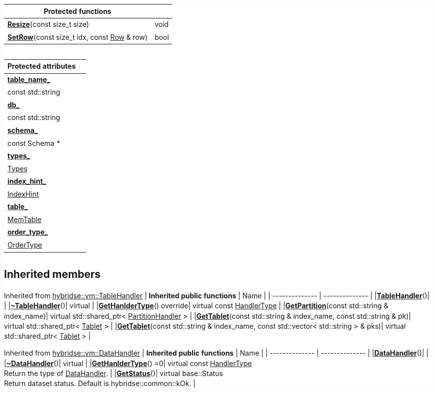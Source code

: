 |Protected functions|           |
| -------------- | -------------- |
|**[Resize](/hybridse/usage/api/c++/Classes/classhybridse_1_1vm_1_1_mem_table_handler.md#function-resize)**(const size_t size)| void  |
|**[SetRow](/hybridse/usage/api/c++/Classes/classhybridse_1_1vm_1_1_mem_table_handler.md#function-setrow)**(const size_t idx, const [Row](/hybridse/usage/api/c++/Classes/classhybridse_1_1codec_1_1_row.md) & row)| bool  |

##

| Protected attributes | |
| -------------- | -------------- |
| **[table_name_](/hybridse/usage/api/c++/Classes/classhybridse_1_1vm_1_1_mem_table_handler.md#variable-table_name_)**
| const std::string  |
| **[db_](/hybridse/usage/api/c++/Classes/classhybridse_1_1vm_1_1_mem_table_handler.md#variable-db_)**
| const std::string  |
| **[schema_](/hybridse/usage/api/c++/Classes/classhybridse_1_1vm_1_1_mem_table_handler.md#variable-schema_)**
| const Schema *  |
| **[types_](/hybridse/usage/api/c++/Classes/classhybridse_1_1vm_1_1_mem_table_handler.md#variable-types_)**
| [Types](/hybridse/usage/api/c++/Namespaces/namespacehybridse_1_1vm.md#typedef-types)  |
| **[index_hint_](/hybridse/usage/api/c++/Classes/classhybridse_1_1vm_1_1_mem_table_handler.md#variable-index_hint_)**
| [IndexHint](/hybridse/usage/api/c++/Namespaces/namespacehybridse_1_1vm.md#typedef-indexhint)  |
| **[table_](/hybridse/usage/api/c++/Classes/classhybridse_1_1vm_1_1_mem_table_handler.md#variable-table_)**
| [MemTable](/hybridse/usage/api/c++/Namespaces/namespacehybridse_1_1vm.md#typedef-memtable)  |
| **[order_type_](/hybridse/usage/api/c++/Classes/classhybridse_1_1vm_1_1_mem_table_handler.md#variable-order_type_)**
| [OrderType](/hybridse/usage/api/c++/Namespaces/namespacehybridse_1_1vm.md#enum-ordertype)  |

## Inherited members
Inherited from [hybridse::vm::TableHandler](/hybridse/usage/api/c++/Classes/classhybridse_1_1vm_1_1_table_handler.md)
| **Inherited public functions** | Name           |
| -------------- | -------------- |
|**[TableHandler](/hybridse/usage/api/c++/Classes/classhybridse_1_1vm_1_1_table_handler.md#function-tablehandler)**()|  |
|**[~TableHandler](/hybridse/usage/api/c++/Classes/classhybridse_1_1vm_1_1_table_handler.md#function-~tablehandler)**()| virtual  |
|**[GetHanlderType](/hybridse/usage/api/c++/Classes/classhybridse_1_1vm_1_1_table_handler.md#function-gethanldertype)**() override| virtual const [HandlerType](/hybridse/usage/api/c++/Namespaces/namespacehybridse_1_1vm.md#enum-handlertype)  |
|**[GetPartition](/hybridse/usage/api/c++/Classes/classhybridse_1_1vm_1_1_table_handler.md#function-getpartition)**(const std::string & index_name)| virtual std::shared_ptr< [PartitionHandler](/hybridse/usage/api/c++/Classes/classhybridse_1_1vm_1_1_partition_handler.md) >  |
|**[GetTablet](/hybridse/usage/api/c++/Classes/classhybridse_1_1vm_1_1_table_handler.md#function-gettablet)**(const std::string & index_name, const std::string & pk)| virtual std::shared_ptr< [Tablet](/hybridse/usage/api/c++/Classes/classhybridse_1_1vm_1_1_tablet.md) >  |
|**[GetTablet](/hybridse/usage/api/c++/Classes/classhybridse_1_1vm_1_1_table_handler.md#function-gettablet)**(const std::string & index_name, const std::vector< std::string > & pks)| virtual std::shared_ptr< [Tablet](/hybridse/usage/api/c++/Classes/classhybridse_1_1vm_1_1_tablet.md) >  |

Inherited from [hybridse::vm::DataHandler](/hybridse/usage/api/c++/Classes/classhybridse_1_1vm_1_1_data_handler.md)
| **Inherited public functions** | Name           |
| -------------- | -------------- |
|**[DataHandler](/hybridse/usage/api/c++/Classes/classhybridse_1_1vm_1_1_data_handler.md#function-datahandler)**()|  |
|**[~DataHandler](/hybridse/usage/api/c++/Classes/classhybridse_1_1vm_1_1_data_handler.md#function-~datahandler)**()| virtual  |
|**[GetHanlderType](/hybridse/usage/api/c++/Classes/classhybridse_1_1vm_1_1_data_handler.md#function-gethanldertype)**() =0| virtual const [HandlerType](/hybridse/usage/api/c++/Namespaces/namespacehybridse_1_1vm.md#enum-handlertype) <br>Return the type of [DataHandler](/hybridse/usage/api/c++/Classes/classhybridse_1_1vm_1_1_data_handler.md).  |
|**[GetStatus](/hybridse/usage/api/c++/Classes/classhybridse_1_1vm_1_1_data_handler.md#function-getstatus)**()| virtual base::Status <br>Return dataset status. Default is hybridse::common::kOk.  |
